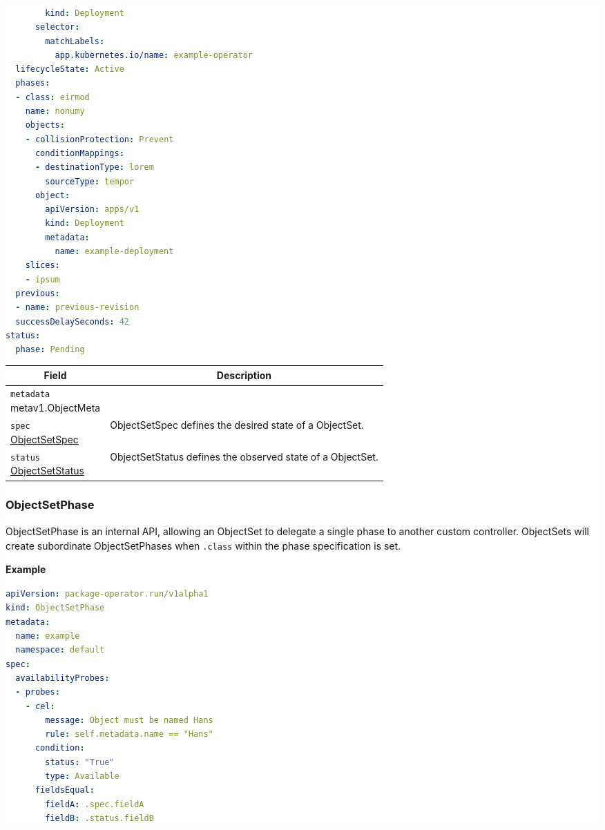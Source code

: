 ```yaml
        kind: Deployment
      selector:
        matchLabels:
          app.kubernetes.io/name: example-operator
  lifecycleState: Active
  phases:
  - class: eirmod
    name: nonumy
    objects:
    - collisionProtection: Prevent
      conditionMappings:
      - destinationType: lorem
        sourceType: tempor
      object:
        apiVersion: apps/v1
        kind: Deployment
        metadata:
          name: example-deployment
    slices:
    - ipsum
  previous:
  - name: previous-revision
  successDelaySeconds: 42
status:
  phase: Pending

```


| Field | Description |
| ----- | ----------- |
| `metadata` <br>metav1.ObjectMeta |  |
| `spec` <br><a href="#objectsetspec">ObjectSetSpec</a> | ObjectSetSpec defines the desired state of a ObjectSet. |
| `status` <br><a href="#objectsetstatus">ObjectSetStatus</a> | ObjectSetStatus defines the observed state of a ObjectSet. |


### ObjectSetPhase

ObjectSetPhase is an internal API, allowing an ObjectSet to delegate a single phase to another custom controller.
ObjectSets will create subordinate ObjectSetPhases when `.class` within the phase specification is set.


**Example**

```yaml
apiVersion: package-operator.run/v1alpha1
kind: ObjectSetPhase
metadata:
  name: example
  namespace: default
spec:
  availabilityProbes:
  - probes:
    - cel:
        message: Object must be named Hans
        rule: self.metadata.name == "Hans"
      condition:
        status: "True"
        type: Available
      fieldsEqual:
        fieldA: .spec.fieldA
        fieldB: .status.fieldB
```